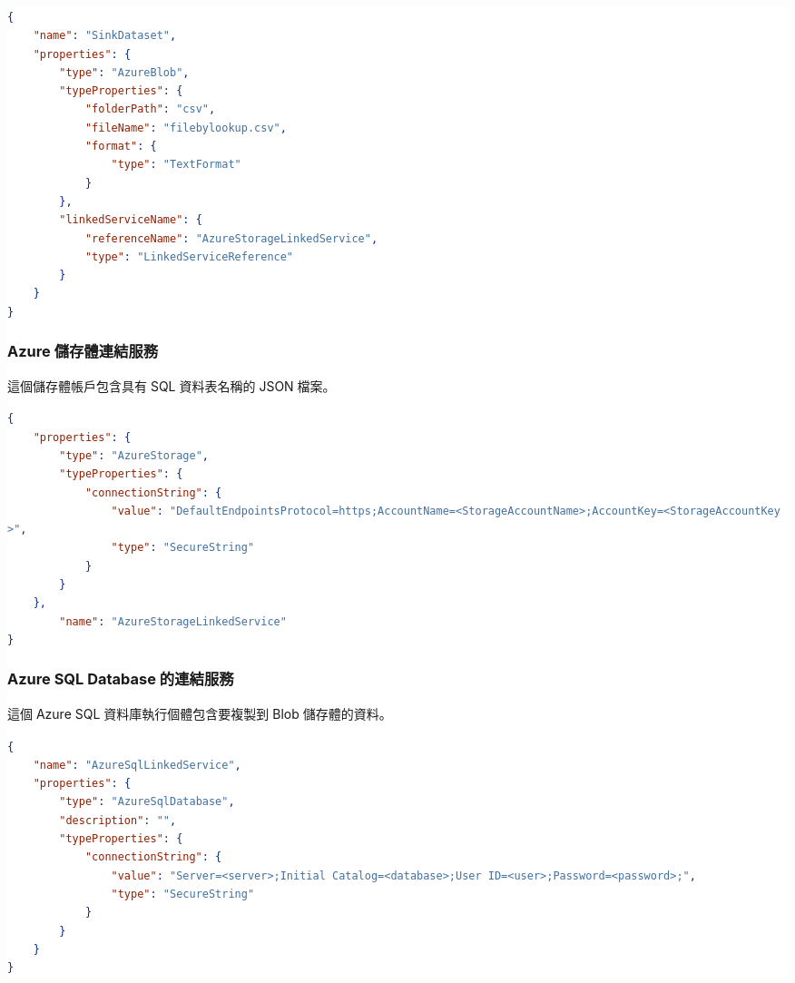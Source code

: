```json
{
    "name": "SinkDataset",
    "properties": {
        "type": "AzureBlob",
        "typeProperties": {
            "folderPath": "csv",
            "fileName": "filebylookup.csv",
            "format": {
                "type": "TextFormat"                                                                    
            }
        },
        "linkedServiceName": {
            "referenceName": "AzureStorageLinkedService",
            "type": "LinkedServiceReference"
        }
    }
}
```

### <a name="azure-storage-linked-service"></a>Azure 儲存體連結服務
這個儲存體帳戶包含具有 SQL 資料表名稱的 JSON 檔案。 

```json
{
    "properties": {
        "type": "AzureStorage",
        "typeProperties": {
            "connectionString": {
                "value": "DefaultEndpointsProtocol=https;AccountName=<StorageAccountName>;AccountKey=<StorageAccountKey>",
                "type": "SecureString"
            }
        }
    },
        "name": "AzureStorageLinkedService"
}
```

### <a name="azure-sql-database-linked-service"></a>Azure SQL Database 的連結服務
這個 Azure SQL 資料庫執行個體包含要複製到 Blob 儲存體的資料。 

```json
{
    "name": "AzureSqlLinkedService",
    "properties": {
        "type": "AzureSqlDatabase",
        "description": "",
        "typeProperties": {
            "connectionString": {
                "value": "Server=<server>;Initial Catalog=<database>;User ID=<user>;Password=<password>;",
                "type": "SecureString"
            }
        }
    }
}
```
